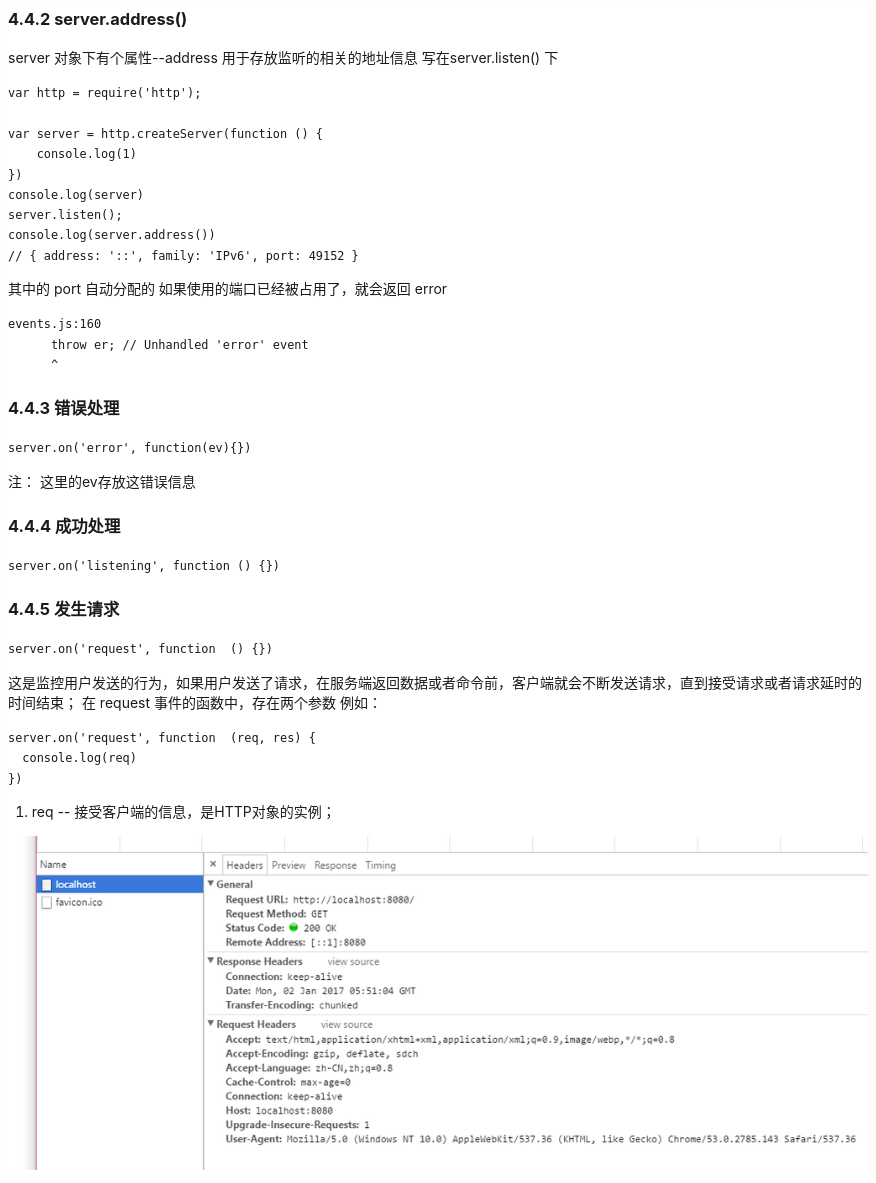 ### 4.4.2 server.address()

server 对象下有个属性--address 用于存放监听的相关的地址信息
写在server.listen() 下

```
var http = require('http');

var server = http.createServer(function () {
	console.log(1)
})
console.log(server)
server.listen();
console.log(server.address())
// { address: '::', family: 'IPv6', port: 49152 }
```
其中的 port 自动分配的
如果使用的端口已经被占用了，就会返回 error
```
events.js:160
      throw er; // Unhandled 'error' event
      ^
```


### 4.4.3 错误处理

`server.on('error', function(ev){})`

注： 这里的ev存放这错误信息

### 4.4.4 成功处理

`server.on('listening', function () {})`

### 4.4.5 发生请求

`server.on('request', function  () {})`

这是监控用户发送的行为，如果用户发送了请求，在服务端返回数据或者命令前，客户端就会不断发送请求，直到接受请求或者请求延时的时间结束；
在 request 事件的函数中，存在两个参数
例如：
```
server.on('request', function  (req, res) {
  console.log(req)
})
```
1) req -- 接受客户端的信息，是HTTP对象的实例；

![客户端信息](././img/req.png)
